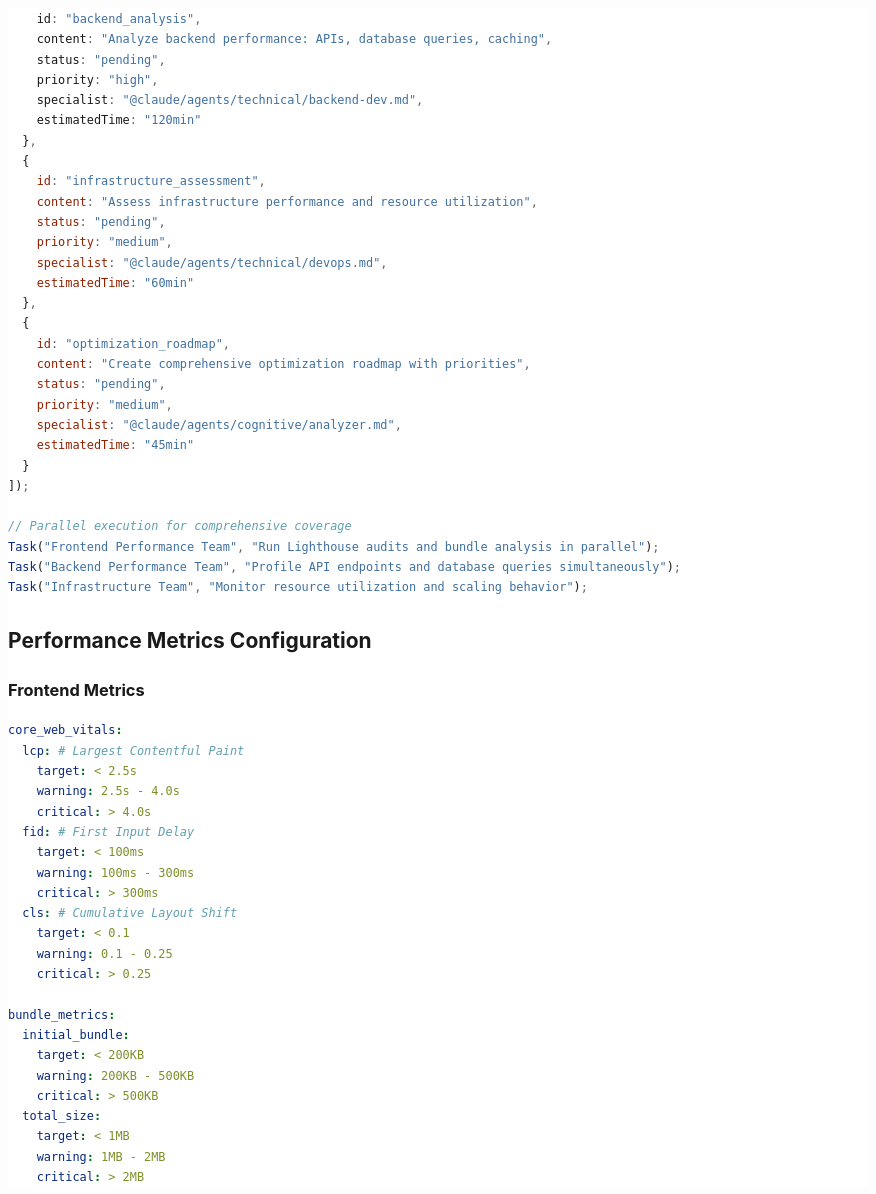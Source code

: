 ```javascript
    id: "backend_analysis",
    content: "Analyze backend performance: APIs, database queries, caching",
    status: "pending",
    priority: "high",
    specialist: "@claude/agents/technical/backend-dev.md",
    estimatedTime: "120min"
  },
  {
    id: "infrastructure_assessment",
    content: "Assess infrastructure performance and resource utilization",
    status: "pending",
    priority: "medium",
    specialist: "@claude/agents/technical/devops.md",
    estimatedTime: "60min"
  },
  {
    id: "optimization_roadmap",
    content: "Create comprehensive optimization roadmap with priorities",
    status: "pending",
    priority: "medium",
    specialist: "@claude/agents/cognitive/analyzer.md",
    estimatedTime: "45min"
  }
]);

// Parallel execution for comprehensive coverage
Task("Frontend Performance Team", "Run Lighthouse audits and bundle analysis in parallel");
Task("Backend Performance Team", "Profile API endpoints and database queries simultaneously");
Task("Infrastructure Team", "Monitor resource utilization and scaling behavior");
```

## Performance Metrics Configuration

### Frontend Metrics
```yaml
core_web_vitals:
  lcp: # Largest Contentful Paint
    target: < 2.5s
    warning: 2.5s - 4.0s
    critical: > 4.0s
  fid: # First Input Delay
    target: < 100ms
    warning: 100ms - 300ms
    critical: > 300ms
  cls: # Cumulative Layout Shift
    target: < 0.1
    warning: 0.1 - 0.25
    critical: > 0.25

bundle_metrics:
  initial_bundle:
    target: < 200KB
    warning: 200KB - 500KB
    critical: > 500KB
  total_size:
    target: < 1MB
    warning: 1MB - 2MB
    critical: > 2MB
```
